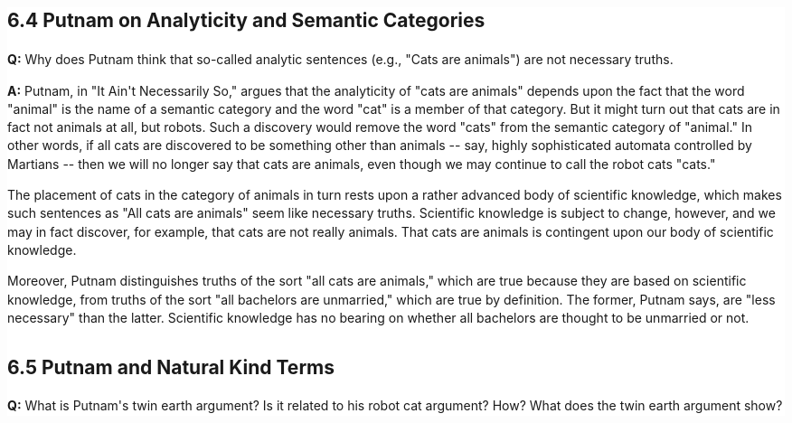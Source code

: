 





6.4 Putnam on Analyticity and Semantic Categories
-----------------------------------------------------



**Q:** Why does Putnam think that so-called analytic sentences (e.g.,
"Cats are animals") are not necessary truths.





**A:** Putnam, in "It Ain't Necessarily So," argues that the analyticity
of "cats are animals" depends upon the fact that the word "animal" is
the name of a semantic category and the word "cat" is a member of that
category. But it might turn out that cats are in fact not animals at
all, but robots. Such a discovery would remove the word "cats" from the
semantic category of "animal." In other words, if all cats are
discovered to be something other than animals -- say, highly
sophisticated automata controlled by Martians -- then we will no longer
say that cats are animals, even though we may continue to call the robot
cats "cats."





The placement of cats in the category of animals in turn rests upon a
rather advanced body of scientific knowledge, which makes such sentences
as "All cats are animals" seem like necessary truths. Scientific
knowledge is subject to change, however, and we may in fact discover,
for example, that cats are not really animals. That cats are animals is
contingent upon our body of scientific knowledge.





Moreover, Putnam distinguishes truths of the sort "all cats are
animals," which are true because they are based on scientific knowledge,
from truths of the sort "all bachelors are unmarried," which are true by
definition. The former, Putnam says, are "less necessary" than the
latter. Scientific knowledge has no bearing on whether all bachelors are
thought to be unmarried or not.







6.5 Putnam and Natural Kind Terms
-------------------------------------



**Q:** What is Putnam's twin earth argument? Is it related to his robot
cat argument? How? What does the twin earth argument show?


